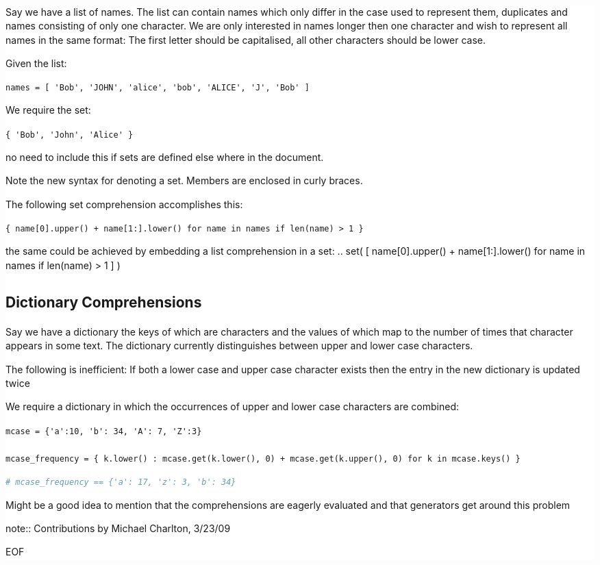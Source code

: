 Say we have a list of names. The list can contain names which only
differ in the case used to represent them, duplicates and names
consisting of only one character. We are only interested in names longer
then one character and wish to represent all names in the same format:
The first letter should be capitalised, all other characters should be
lower case.

Given the list:

    names = [ 'Bob', 'JOHN', 'alice', 'bob', 'ALICE', 'J', 'Bob' ]

We require the set:

    { 'Bob', 'John', 'Alice' }

no need to include this if sets are defined else where in the document.

Note the new syntax for denoting a set. Members are enclosed in curly
braces.

The following set comprehension accomplishes this:

    { name[0].upper() + name[1:].lower() for name in names if len(name) > 1 }

the same could be achieved by embedding a list comprehension in a set:
.. set( \[ name\[0\].upper() + name\[1:\].lower() for name in names if
len(name) &gt; 1 \] )

Dictionary Comprehensions
-------------------------

Say we have a dictionary the keys of which are characters and the values
of which map to the number of times that character appears in some text.
The dictionary currently distinguishes between upper and lower case
characters.

The following is inefficient: If both a lower case and upper case
character exists then the entry in the new dictionary is updated twice

We require a dictionary in which the occurrences of upper and lower case
characters are combined:

    mcase = {'a':10, 'b': 34, 'A': 7, 'Z':3}

    mcase_frequency = { k.lower() : mcase.get(k.lower(), 0) + mcase.get(k.upper(), 0) for k in mcase.keys() }

```python
# mcase_frequency == {'a': 17, 'z': 3, 'b': 34}
```

Might be a good idea to mention that the comprehensions are eagerly
evaluated and that generators get around this problem

note:: Contributions by Michael Charlton, 3/23/09

EOF
